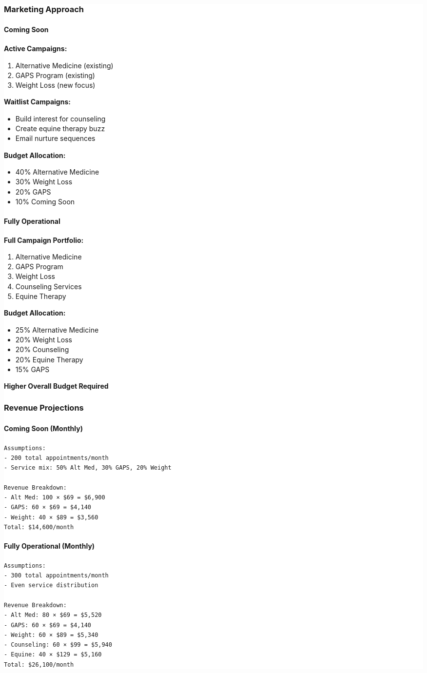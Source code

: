 ### Marketing Approach

#### Coming Soon
**Active Campaigns:**
1. Alternative Medicine (existing)
2. GAPS Program (existing)
3. Weight Loss (new focus)

**Waitlist Campaigns:**
- Build interest for counseling
- Create equine therapy buzz
- Email nurture sequences

**Budget Allocation:**
- 40% Alternative Medicine
- 30% Weight Loss
- 20% GAPS
- 10% Coming Soon

#### Fully Operational
**Full Campaign Portfolio:**
1. Alternative Medicine
2. GAPS Program
3. Weight Loss
4. Counseling Services
5. Equine Therapy

**Budget Allocation:**
- 25% Alternative Medicine
- 20% Weight Loss
- 20% Counseling
- 20% Equine Therapy
- 15% GAPS

**Higher Overall Budget Required**

### Revenue Projections

#### Coming Soon (Monthly)
```
Assumptions: 
- 200 total appointments/month
- Service mix: 50% Alt Med, 30% GAPS, 20% Weight

Revenue Breakdown:
- Alt Med: 100 × $69 = $6,900
- GAPS: 60 × $69 = $4,140
- Weight: 40 × $89 = $3,560
Total: $14,600/month
```

#### Fully Operational (Monthly)
```
Assumptions:
- 300 total appointments/month
- Even service distribution

Revenue Breakdown:
- Alt Med: 80 × $69 = $5,520
- GAPS: 60 × $69 = $4,140
- Weight: 60 × $89 = $5,340
- Counseling: 60 × $99 = $5,940
- Equine: 40 × $129 = $5,160
Total: $26,100/month
```
